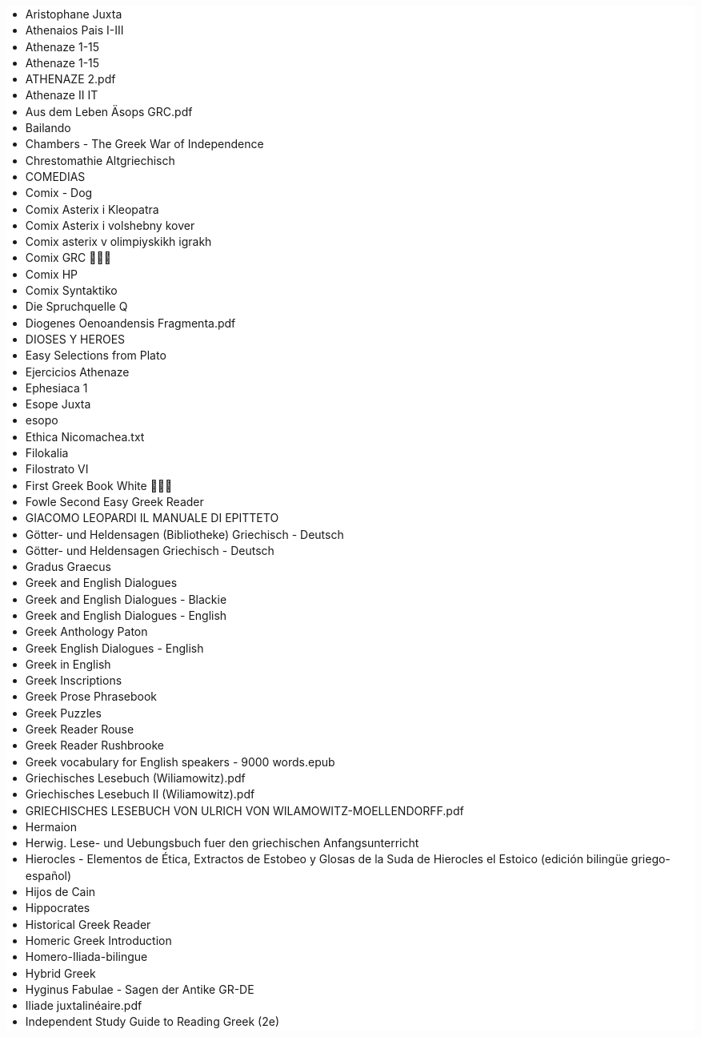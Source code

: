 * Aristophane Juxta
* Athenaios Pais I-III
* Athenaze 1-15
* Athenaze 1-15
* ATHENAZE 2.pdf
* Athenaze II IT
* Aus dem Leben Äsops GRC.pdf
* Bailando
* Chambers - The Greek War of Independence
* Chrestomathie Altgriechisch
* COMEDIAS
* Comix - Dog
* Comix Asterix i Kleopatra
* Comix Asterix i volshebny kover
* Comix asterix v olimpiyskikh igrakh
* Comix GRC 
* Comix HP
* Comix Syntaktiko
* Die Spruchquelle Q
* Diogenes Oenoandensis Fragmenta.pdf
* DIOSES Y HEROES
* Easy Selections from Plato
* Ejercicios Athenaze
* Ephesiaca 1
* Esope Juxta
* esopo
* Ethica Nicomachea.txt
* Filokalia
* Filostrato VI
* First Greek Book White 
* Fowle Second Easy Greek Reader
* GIACOMO LEOPARDI IL MANUALE DI EPITTETO
* Götter- und Heldensagen (Bibliotheke) Griechisch - Deutsch
* Götter- und Heldensagen Griechisch - Deutsch
* Gradus Graecus
* Greek and English Dialogues
* Greek and English Dialogues - Blackie
* Greek and English Dialogues - English
* Greek Anthology Paton
* Greek English Dialogues - English
* Greek in English
* Greek Inscriptions
* Greek Prose Phrasebook
* Greek Puzzles
* Greek Reader Rouse
* Greek Reader Rushbrooke
* Greek vocabulary for English speakers - 9000 words.epub
* Griechisches Lesebuch (Wiliamowitz).pdf
* Griechisches Lesebuch II (Wiliamowitz).pdf
* GRIECHISCHES LESEBUCH VON ULRICH VON WILAMOWITZ-MOELLENDORFF.pdf
* Hermaion
* Herwig. Lese- und Uebungsbuch fuer den griechischen Anfangsunterricht
* Hierocles - Elementos de Ética, Extractos de Estobeo y Glosas de la Suda de Hierocles el Estoico (edición bilingüe griego-español)
* Hijos de Cain
* Hippocrates
* Historical Greek Reader
* Homeric Greek Introduction
* Homero-Iliada-bilingue
* Hybrid Greek
* Hyginus Fabulae - Sagen der Antike GR-DE
* Iliade juxtalinéaire.pdf
* Independent Study Guide to Reading Greek (2e)
